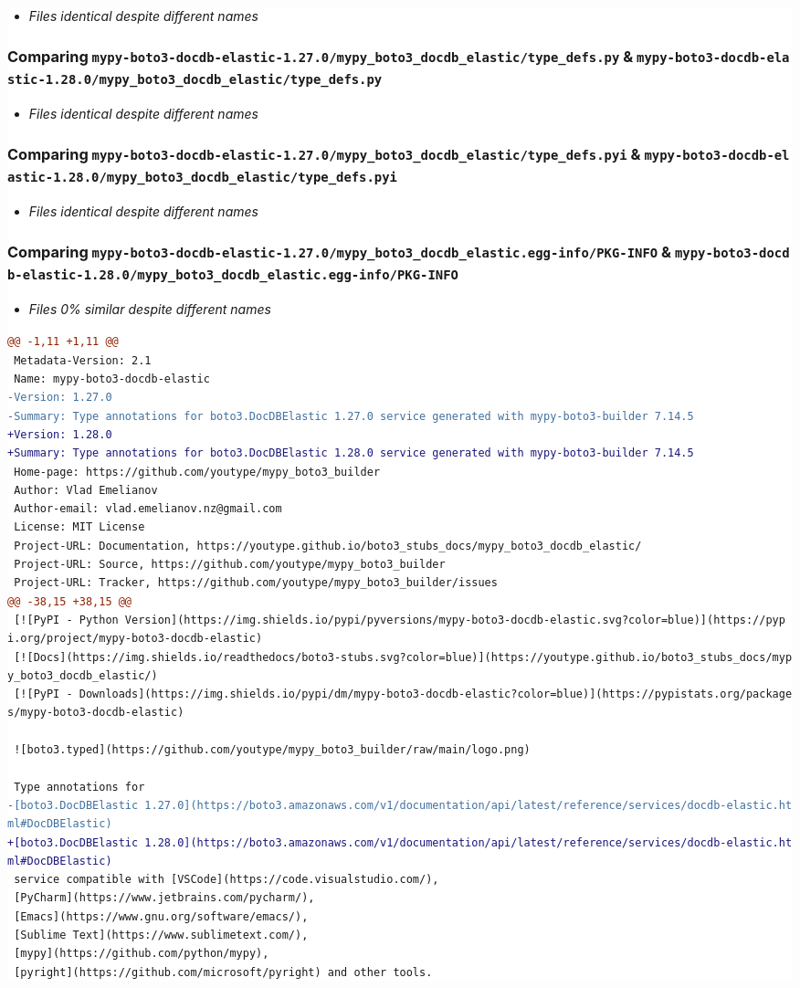  * *Files identical despite different names*

### Comparing `mypy-boto3-docdb-elastic-1.27.0/mypy_boto3_docdb_elastic/type_defs.py` & `mypy-boto3-docdb-elastic-1.28.0/mypy_boto3_docdb_elastic/type_defs.py`

 * *Files identical despite different names*

### Comparing `mypy-boto3-docdb-elastic-1.27.0/mypy_boto3_docdb_elastic/type_defs.pyi` & `mypy-boto3-docdb-elastic-1.28.0/mypy_boto3_docdb_elastic/type_defs.pyi`

 * *Files identical despite different names*

### Comparing `mypy-boto3-docdb-elastic-1.27.0/mypy_boto3_docdb_elastic.egg-info/PKG-INFO` & `mypy-boto3-docdb-elastic-1.28.0/mypy_boto3_docdb_elastic.egg-info/PKG-INFO`

 * *Files 0% similar despite different names*

```diff
@@ -1,11 +1,11 @@
 Metadata-Version: 2.1
 Name: mypy-boto3-docdb-elastic
-Version: 1.27.0
-Summary: Type annotations for boto3.DocDBElastic 1.27.0 service generated with mypy-boto3-builder 7.14.5
+Version: 1.28.0
+Summary: Type annotations for boto3.DocDBElastic 1.28.0 service generated with mypy-boto3-builder 7.14.5
 Home-page: https://github.com/youtype/mypy_boto3_builder
 Author: Vlad Emelianov
 Author-email: vlad.emelianov.nz@gmail.com
 License: MIT License
 Project-URL: Documentation, https://youtype.github.io/boto3_stubs_docs/mypy_boto3_docdb_elastic/
 Project-URL: Source, https://github.com/youtype/mypy_boto3_builder
 Project-URL: Tracker, https://github.com/youtype/mypy_boto3_builder/issues
@@ -38,15 +38,15 @@
 [![PyPI - Python Version](https://img.shields.io/pypi/pyversions/mypy-boto3-docdb-elastic.svg?color=blue)](https://pypi.org/project/mypy-boto3-docdb-elastic)
 [![Docs](https://img.shields.io/readthedocs/boto3-stubs.svg?color=blue)](https://youtype.github.io/boto3_stubs_docs/mypy_boto3_docdb_elastic/)
 [![PyPI - Downloads](https://img.shields.io/pypi/dm/mypy-boto3-docdb-elastic?color=blue)](https://pypistats.org/packages/mypy-boto3-docdb-elastic)
 
 ![boto3.typed](https://github.com/youtype/mypy_boto3_builder/raw/main/logo.png)
 
 Type annotations for
-[boto3.DocDBElastic 1.27.0](https://boto3.amazonaws.com/v1/documentation/api/latest/reference/services/docdb-elastic.html#DocDBElastic)
+[boto3.DocDBElastic 1.28.0](https://boto3.amazonaws.com/v1/documentation/api/latest/reference/services/docdb-elastic.html#DocDBElastic)
 service compatible with [VSCode](https://code.visualstudio.com/),
 [PyCharm](https://www.jetbrains.com/pycharm/),
 [Emacs](https://www.gnu.org/software/emacs/),
 [Sublime Text](https://www.sublimetext.com/),
 [mypy](https://github.com/python/mypy),
 [pyright](https://github.com/microsoft/pyright) and other tools.
```
